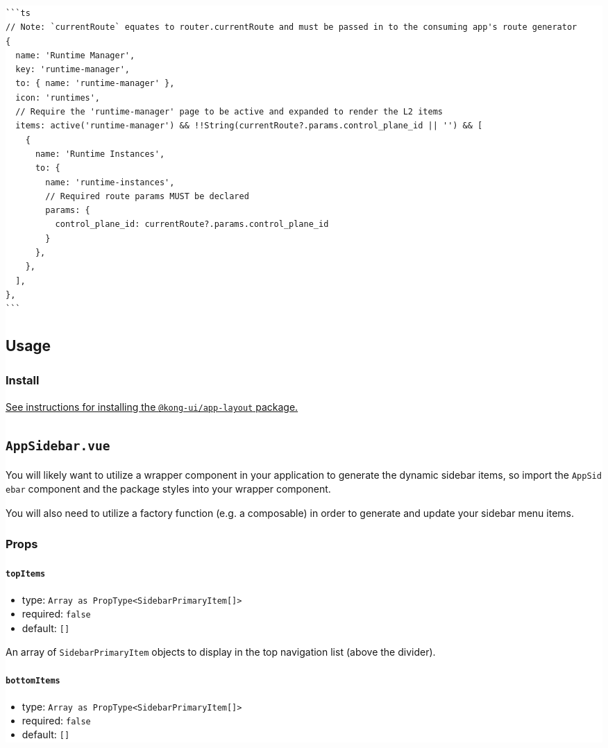     ```ts
    // Note: `currentRoute` equates to router.currentRoute and must be passed in to the consuming app's route generator
    {
      name: 'Runtime Manager',
      key: 'runtime-manager',
      to: { name: 'runtime-manager' },
      icon: 'runtimes',
      // Require the 'runtime-manager' page to be active and expanded to render the L2 items
      items: active('runtime-manager') && !!String(currentRoute?.params.control_plane_id || '') && [
        {
          name: 'Runtime Instances',
          to: {
            name: 'runtime-instances',
            // Required route params MUST be declared
            params: {
              control_plane_id: currentRoute?.params.control_plane_id
            }
          },
        },
      ],
    },
    ```

## Usage

### Install

[See instructions for installing the `@kong-ui/app-layout` package.](../README.md#install)

## `AppSidebar.vue`

You will likely want to utilize a wrapper component in your application to generate the dynamic sidebar items, so import the `AppSidebar` component and the package styles into your wrapper component.

You will also need to utilize a factory function (e.g. a composable) in order to generate and update your sidebar menu items.

### Props

#### `topItems`

- type: `Array as PropType<SidebarPrimaryItem[]>`
- required: `false`
- default: `[]`

An array of `SidebarPrimaryItem` objects to display in the top navigation list (above the divider).

#### `bottomItems`

- type: `Array as PropType<SidebarPrimaryItem[]>`
- required: `false`
- default: `[]`

